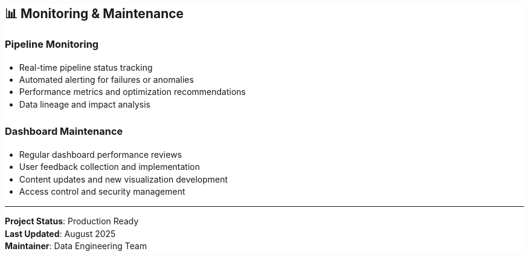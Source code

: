 ## 📊 Monitoring & Maintenance

### Pipeline Monitoring
- Real-time pipeline status tracking
- Automated alerting for failures or anomalies
- Performance metrics and optimization recommendations
- Data lineage and impact analysis

### Dashboard Maintenance
- Regular dashboard performance reviews
- User feedback collection and implementation
- Content updates and new visualization development
- Access control and security management

---

**Project Status**: Production Ready  
**Last Updated**: August 2025  
**Maintainer**: Data Engineering Team
